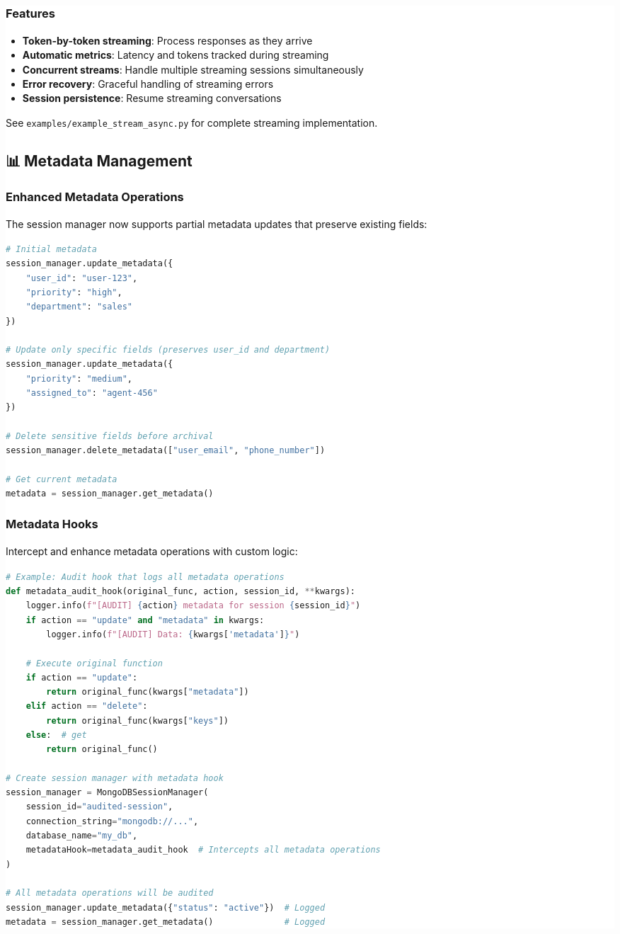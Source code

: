 ### Features
- **Token-by-token streaming**: Process responses as they arrive
- **Automatic metrics**: Latency and tokens tracked during streaming
- **Concurrent streams**: Handle multiple streaming sessions simultaneously
- **Error recovery**: Graceful handling of streaming errors
- **Session persistence**: Resume streaming conversations

See `examples/example_stream_async.py` for complete streaming implementation.

## 📊 Metadata Management

### Enhanced Metadata Operations
The session manager now supports partial metadata updates that preserve existing fields:

```python
# Initial metadata
session_manager.update_metadata({
    "user_id": "user-123",
    "priority": "high",
    "department": "sales"
})

# Update only specific fields (preserves user_id and department)
session_manager.update_metadata({
    "priority": "medium",
    "assigned_to": "agent-456"
})

# Delete sensitive fields before archival
session_manager.delete_metadata(["user_email", "phone_number"])

# Get current metadata
metadata = session_manager.get_metadata()
```

### Metadata Hooks
Intercept and enhance metadata operations with custom logic:

```python
# Example: Audit hook that logs all metadata operations
def metadata_audit_hook(original_func, action, session_id, **kwargs):
    logger.info(f"[AUDIT] {action} metadata for session {session_id}")
    if action == "update" and "metadata" in kwargs:
        logger.info(f"[AUDIT] Data: {kwargs['metadata']}")
    
    # Execute original function
    if action == "update":
        return original_func(kwargs["metadata"])
    elif action == "delete":
        return original_func(kwargs["keys"])
    else:  # get
        return original_func()

# Create session manager with metadata hook
session_manager = MongoDBSessionManager(
    session_id="audited-session",
    connection_string="mongodb://...",
    database_name="my_db",
    metadataHook=metadata_audit_hook  # Intercepts all metadata operations
)

# All metadata operations will be audited
session_manager.update_metadata({"status": "active"})  # Logged
metadata = session_manager.get_metadata()              # Logged
```